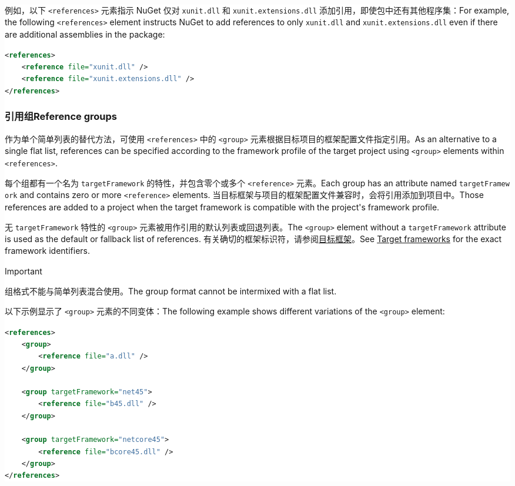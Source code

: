 <span data-ttu-id="f341a-358">例如，以下 `<references>` 元素指示 NuGet 仅对 `xunit.dll` 和 `xunit.extensions.dll` 添加引用，即使包中还有其他程序集：</span><span class="sxs-lookup"><span data-stu-id="f341a-358">For example, the following `<references>` element instructs NuGet to add references to only `xunit.dll` and `xunit.extensions.dll` even if there are additional assemblies in the package:</span></span>

```xml
<references>
    <reference file="xunit.dll" />
    <reference file="xunit.extensions.dll" />
</references>
```

### <a name="reference-groups"></a><span data-ttu-id="f341a-359">引用组</span><span class="sxs-lookup"><span data-stu-id="f341a-359">Reference groups</span></span>

<span data-ttu-id="f341a-360">作为单个简单列表的替代方法，可使用 `<references>` 中的 `<group>` 元素根据目标项目的框架配置文件指定引用。</span><span class="sxs-lookup"><span data-stu-id="f341a-360">As an alternative to a single flat list, references can be specified according to the framework profile of the target project using `<group>` elements within `<references>`.</span></span>

<span data-ttu-id="f341a-361">每个组都有一个名为 `targetFramework` 的特性，并包含零个或多个 `<reference>` 元素。</span><span class="sxs-lookup"><span data-stu-id="f341a-361">Each group has an attribute named `targetFramework` and contains zero or more `<reference>` elements.</span></span> <span data-ttu-id="f341a-362">当目标框架与项目的框架配置文件兼容时，会将引用添加到项目中。</span><span class="sxs-lookup"><span data-stu-id="f341a-362">Those references are added to a project when the target framework is compatible with the project's framework profile.</span></span>

<span data-ttu-id="f341a-363">无 `targetFramework` 特性的 `<group>` 元素被用作引用的默认列表或回退列表。</span><span class="sxs-lookup"><span data-stu-id="f341a-363">The `<group>` element without a `targetFramework` attribute is used as the default or fallback list of references.</span></span> <span data-ttu-id="f341a-364">有关确切的框架标识符，请参阅[目标框架](../reference/target-frameworks.md)。</span><span class="sxs-lookup"><span data-stu-id="f341a-364">See [Target frameworks](../reference/target-frameworks.md) for the exact framework identifiers.</span></span>

> [!Important]
> <span data-ttu-id="f341a-365">组格式不能与简单列表混合使用。</span><span class="sxs-lookup"><span data-stu-id="f341a-365">The group format cannot be intermixed with a flat list.</span></span>

<span data-ttu-id="f341a-366">以下示例显示了 `<group>` 元素的不同变体：</span><span class="sxs-lookup"><span data-stu-id="f341a-366">The following example shows different variations of the `<group>` element:</span></span>

```xml
<references>
    <group>
        <reference file="a.dll" />
    </group>

    <group targetFramework="net45">
        <reference file="b45.dll" />
    </group>

    <group targetFramework="netcore45">
        <reference file="bcore45.dll" />
    </group>
</references>
```

